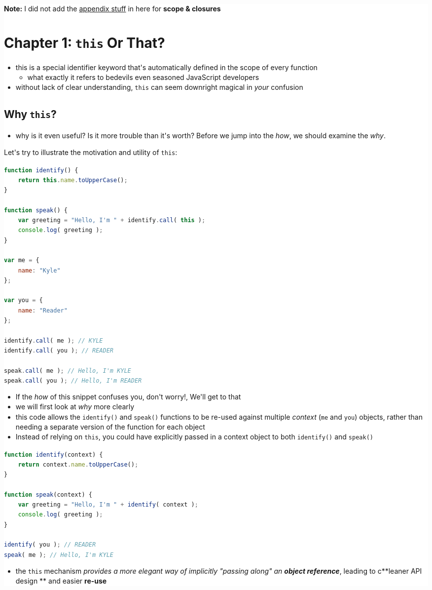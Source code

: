 
**Note:** I did not add the [appendix stuff](https://github.com/getify/You-Dont-Know-JS/blob/master/scope%20&%20closures/README.md#you-dont-know-js-scope--closures) in here for **scope & closures**

# Chapter 1: `this` Or That?

- this is a special identifier keyword that's automatically defined in the scope of every function
    - what exactly it refers to bedevils even seasoned JavaScript developers
- without lack of clear understanding, `this` can seem downright magical in *your* confusion

## Why `this`?

- why is it even useful? Is it more trouble than it's worth? Before we jump into the *how*, we should examine the *why*.

Let's try to illustrate the motivation and utility of `this`:

```js
function identify() {
    return this.name.toUpperCase();
}

function speak() {
    var greeting = "Hello, I'm " + identify.call( this );
    console.log( greeting );
}

var me = {
    name: "Kyle"
};

var you = {
    name: "Reader"
};

identify.call( me ); // KYLE
identify.call( you ); // READER

speak.call( me ); // Hello, I'm KYLE
speak.call( you ); // Hello, I'm READER
```

- If the *how* of this snippet confuses you, don't worry!, We'll get to that
- we will first look at *why* more clearly
- this code allows the `identify()` and `speak()` functions to be re-used against multiple *context* (`me` and `you`) objects, rather than needing a separate version of the function for each object
- Instead of relying on `this`, you could have explicitly passed in a context object to both `identify()` and `speak()`

```js
function identify(context) {
    return context.name.toUpperCase();
}

function speak(context) {
    var greeting = "Hello, I'm " + identify( context );
    console.log( greeting );
}

identify( you ); // READER
speak( me ); // Hello, I'm KYLE
```
- the `this` mechanism *provides a more elegant way of implicitly "passing along" an **object reference***, leading to c**leaner API design ** and easier **re-use**
